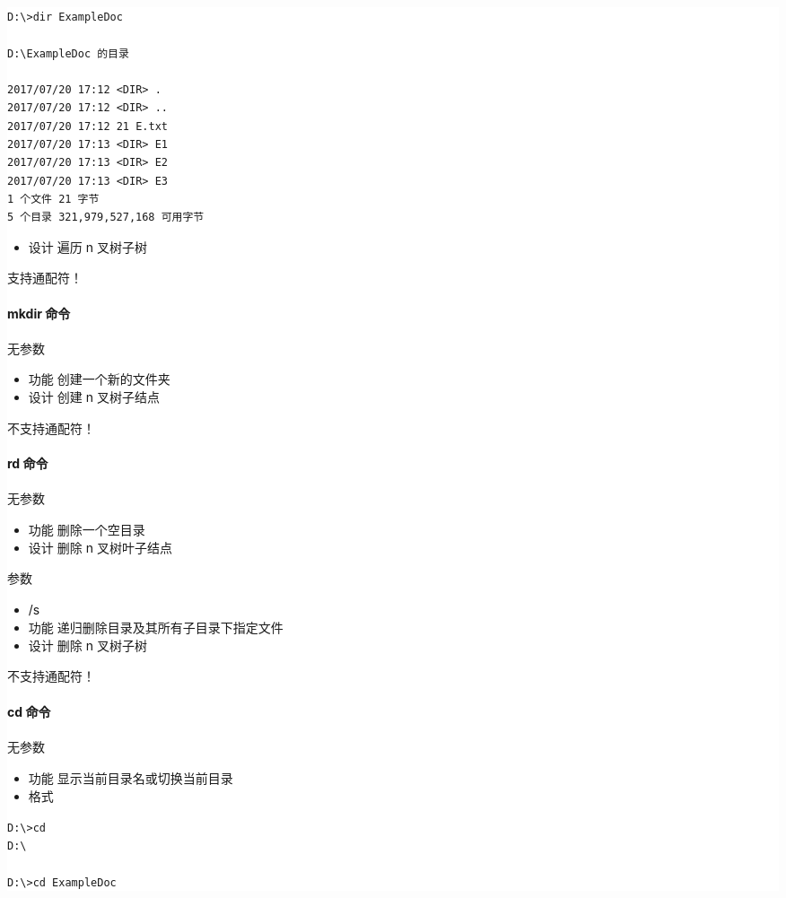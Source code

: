 ```
D:\>dir ExampleDoc

D:\ExampleDoc 的目录

2017/07/20 17:12 <DIR> .
2017/07/20 17:12 <DIR> ..
2017/07/20 17:12 21 E.txt
2017/07/20 17:13 <DIR> E1
2017/07/20 17:13 <DIR> E2
2017/07/20 17:13 <DIR> E3
1 个文件 21 字节
5 个目录 321,979,527,168 可用字节
```

- 设计
遍历 n 叉树子树

支持通配符！

#### mkdir 命令

无参数
- 功能
创建一个新的文件夹
- 设计
创建 n 叉树子结点

不支持通配符！

#### rd 命令

无参数
- 功能
删除一个空目录
- 设计
删除 n 叉树叶子结点

参数
- /s
- 功能
递归删除目录及其所有子目录下指定文件
- 设计
删除 n 叉树子树

不支持通配符！

#### cd 命令

无参数
- 功能
显示当前目录名或切换当前目录
- 格式

```
D:\>cd
D:\

D:\>cd ExampleDoc
```
